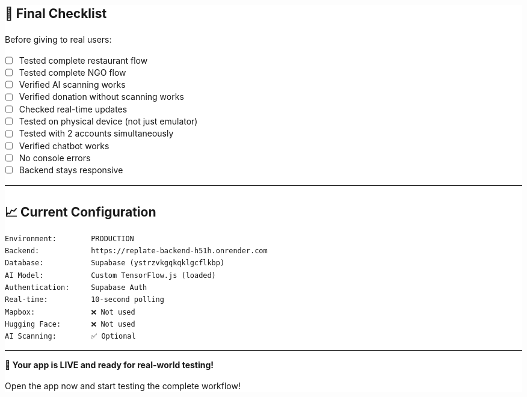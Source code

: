 
## 🎉 **Final Checklist**

Before giving to real users:

- [ ] Tested complete restaurant flow
- [ ] Tested complete NGO flow
- [ ] Verified AI scanning works
- [ ] Verified donation without scanning works
- [ ] Checked real-time updates
- [ ] Tested on physical device (not just emulator)
- [ ] Tested with 2 accounts simultaneously
- [ ] Verified chatbot works
- [ ] No console errors
- [ ] Backend stays responsive

---

## 📈 **Current Configuration**

```
Environment:        PRODUCTION
Backend:            https://replate-backend-h51h.onrender.com
Database:           Supabase (ystrzvkgqkqklgcflkbp)
AI Model:           Custom TensorFlow.js (loaded)
Authentication:     Supabase Auth
Real-time:          10-second polling
Mapbox:             ❌ Not used
Hugging Face:       ❌ Not used
AI Scanning:        ✅ Optional
```

---

**🎊 Your app is LIVE and ready for real-world testing!**

Open the app now and start testing the complete workflow!

